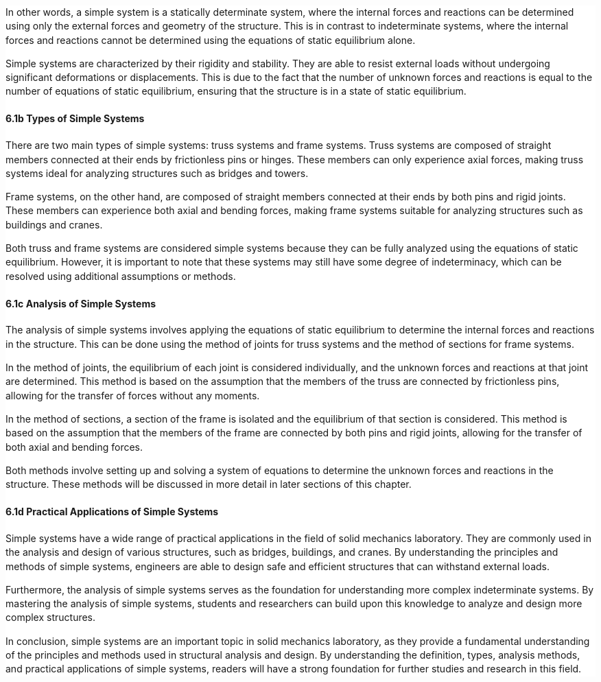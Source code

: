 In other words, a simple system is a statically determinate system, where the internal forces and reactions can be determined using only the external forces and geometry of the structure. This is in contrast to indeterminate systems, where the internal forces and reactions cannot be determined using the equations of static equilibrium alone.

Simple systems are characterized by their rigidity and stability. They are able to resist external loads without undergoing significant deformations or displacements. This is due to the fact that the number of unknown forces and reactions is equal to the number of equations of static equilibrium, ensuring that the structure is in a state of static equilibrium.

#### 6.1b Types of Simple Systems

There are two main types of simple systems: truss systems and frame systems. Truss systems are composed of straight members connected at their ends by frictionless pins or hinges. These members can only experience axial forces, making truss systems ideal for analyzing structures such as bridges and towers.

Frame systems, on the other hand, are composed of straight members connected at their ends by both pins and rigid joints. These members can experience both axial and bending forces, making frame systems suitable for analyzing structures such as buildings and cranes.

Both truss and frame systems are considered simple systems because they can be fully analyzed using the equations of static equilibrium. However, it is important to note that these systems may still have some degree of indeterminacy, which can be resolved using additional assumptions or methods.

#### 6.1c Analysis of Simple Systems

The analysis of simple systems involves applying the equations of static equilibrium to determine the internal forces and reactions in the structure. This can be done using the method of joints for truss systems and the method of sections for frame systems.

In the method of joints, the equilibrium of each joint is considered individually, and the unknown forces and reactions at that joint are determined. This method is based on the assumption that the members of the truss are connected by frictionless pins, allowing for the transfer of forces without any moments.

In the method of sections, a section of the frame is isolated and the equilibrium of that section is considered. This method is based on the assumption that the members of the frame are connected by both pins and rigid joints, allowing for the transfer of both axial and bending forces.

Both methods involve setting up and solving a system of equations to determine the unknown forces and reactions in the structure. These methods will be discussed in more detail in later sections of this chapter.

#### 6.1d Practical Applications of Simple Systems

Simple systems have a wide range of practical applications in the field of solid mechanics laboratory. They are commonly used in the analysis and design of various structures, such as bridges, buildings, and cranes. By understanding the principles and methods of simple systems, engineers are able to design safe and efficient structures that can withstand external loads.

Furthermore, the analysis of simple systems serves as the foundation for understanding more complex indeterminate systems. By mastering the analysis of simple systems, students and researchers can build upon this knowledge to analyze and design more complex structures.

In conclusion, simple systems are an important topic in solid mechanics laboratory, as they provide a fundamental understanding of the principles and methods used in structural analysis and design. By understanding the definition, types, analysis methods, and practical applications of simple systems, readers will have a strong foundation for further studies and research in this field.

